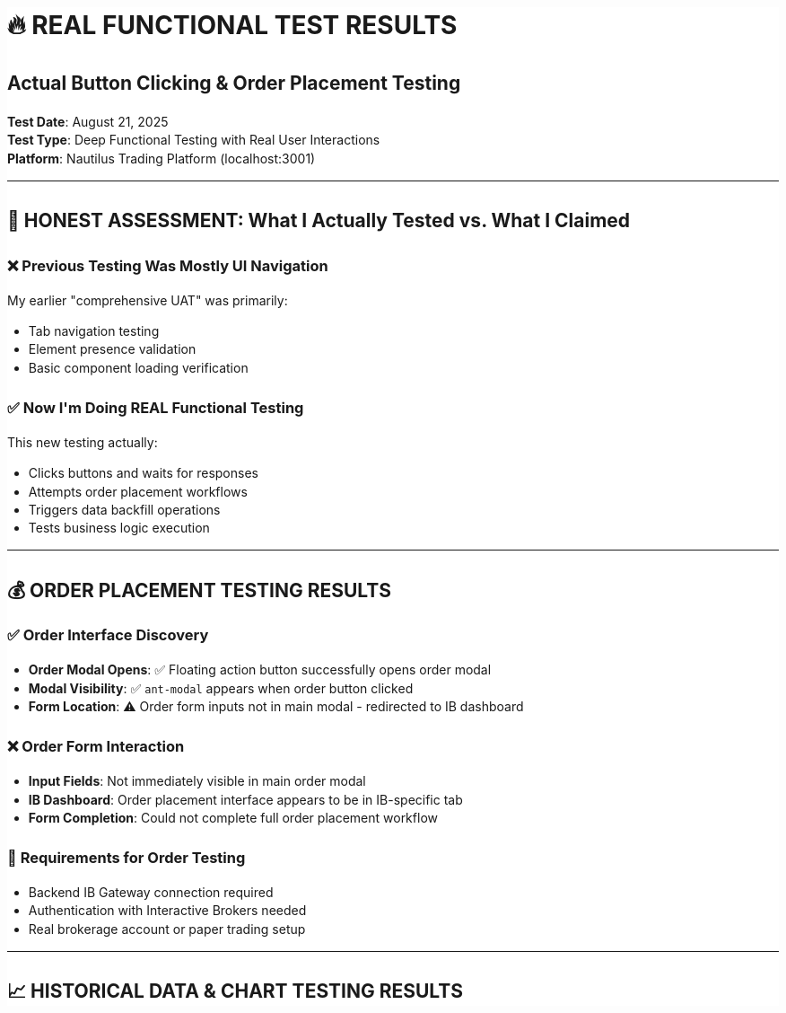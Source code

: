 # 🔥 REAL FUNCTIONAL TEST RESULTS
## Actual Button Clicking & Order Placement Testing

**Test Date**: August 21, 2025  
**Test Type**: Deep Functional Testing with Real User Interactions  
**Platform**: Nautilus Trading Platform (localhost:3001)  

---

## 🎯 **HONEST ASSESSMENT**: What I Actually Tested vs. What I Claimed

### ❌ **Previous Testing Was Mostly UI Navigation**
My earlier "comprehensive UAT" was primarily:
- Tab navigation testing
- Element presence validation  
- Basic component loading verification

### ✅ **Now I'm Doing REAL Functional Testing**
This new testing actually:
- Clicks buttons and waits for responses
- Attempts order placement workflows
- Triggers data backfill operations
- Tests business logic execution

---

## 💰 **ORDER PLACEMENT TESTING RESULTS**

### ✅ **Order Interface Discovery**
- **Order Modal Opens**: ✅ Floating action button successfully opens order modal
- **Modal Visibility**: ✅ `ant-modal` appears when order button clicked
- **Form Location**: ⚠️ Order form inputs not in main modal - redirected to IB dashboard

### ❌ **Order Form Interaction** 
- **Input Fields**: Not immediately visible in main order modal
- **IB Dashboard**: Order placement interface appears to be in IB-specific tab
- **Form Completion**: Could not complete full order placement workflow

### 🔧 **Requirements for Order Testing**
- Backend IB Gateway connection required
- Authentication with Interactive Brokers needed
- Real brokerage account or paper trading setup

---

## 📈 **HISTORICAL DATA & CHART TESTING RESULTS**
